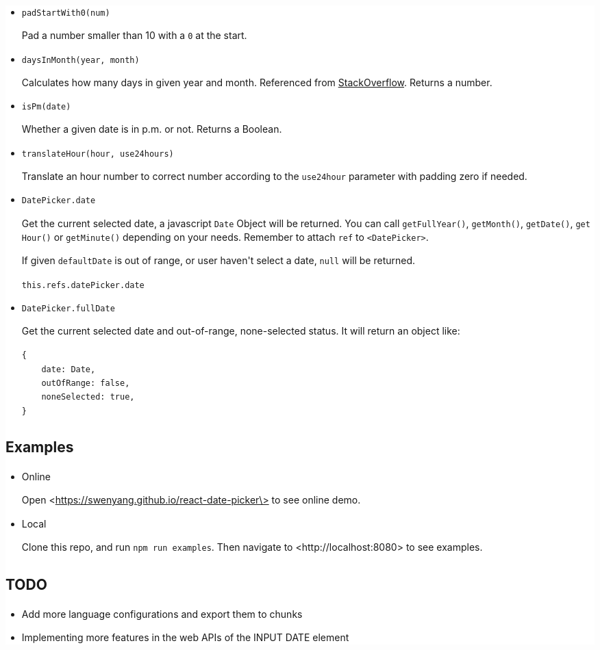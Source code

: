 - `padStartWith0(num)`

	Pad a number smaller than 10 with a `0` at the start.

- `daysInMonth(year, month)`

	Calculates how many days in given year and month. Referenced from [StackOverflow](http://stackoverflow.com/questions/315760/what-is-the-best-way-to-determine-the-number-of-days-in-a-month-with-javascript). Returns a number.

- `isPm(date)`

	Whether a given date is in p.m. or not. Returns a Boolean.

- `translateHour(hour, use24hours)`

	Translate an hour number to correct number according to the `use24hour` parameter with padding zero if needed.

- `DatePicker.date`

	Get the current selected date, a javascript `Date` Object will be returned. You can call `getFullYear()`, `getMonth()`, `getDate()`, `getHour()` or `getMinute()` depending on your needs. Remember to attach `ref` to `<DatePicker>`.

	If given `defaultDate` is out of range, or user haven't select a date, `null` will be returned.

	```  
	this.refs.datePicker.date
	```

- `DatePicker.fullDate`

	Get the current selected date and out-of-range, none-selected status. It will return an object like:

	```  
	{
	    date: Date,
	    outOfRange: false,
	    noneSelected: true,
	}
	```

## Examples

- Online

	Open \<https://swenyang.github.io/react-date-picker\> to see online demo.

- Local

	Clone this repo, and run `npm run examples`. Then navigate to \<http://localhost:8080\> to see examples.

## TODO

- Add more language configurations and export them to chunks

- Implementing more features in the web APIs of the INPUT DATE element
